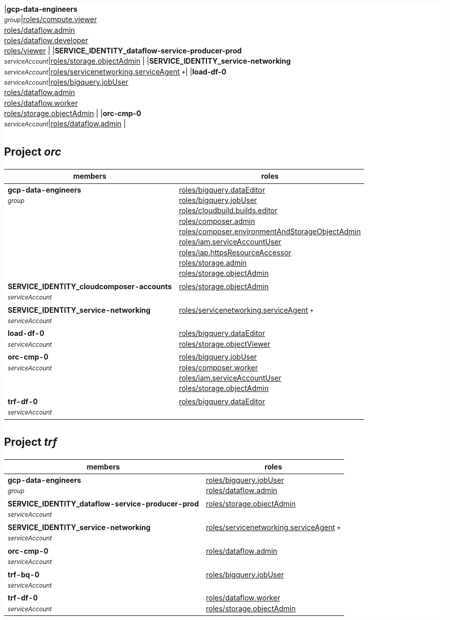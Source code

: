 |<b>gcp-data-engineers</b><br><small><i>group</i></small>|[roles/compute.viewer](https://cloud.google.com/iam/docs/understanding-roles#compute.viewer) <br>[roles/dataflow.admin](https://cloud.google.com/iam/docs/understanding-roles#dataflow.admin) <br>[roles/dataflow.developer](https://cloud.google.com/iam/docs/understanding-roles#dataflow.developer) <br>[roles/viewer](https://cloud.google.com/iam/docs/understanding-roles#viewer) |
|<b>SERVICE_IDENTITY_dataflow-service-producer-prod</b><br><small><i>serviceAccount</i></small>|[roles/storage.objectAdmin](https://cloud.google.com/iam/docs/understanding-roles#storage.objectAdmin) |
|<b>SERVICE_IDENTITY_service-networking</b><br><small><i>serviceAccount</i></small>|[roles/servicenetworking.serviceAgent](https://cloud.google.com/iam/docs/understanding-roles#servicenetworking.serviceAgent) <code>+</code>|
|<b>load-df-0</b><br><small><i>serviceAccount</i></small>|[roles/bigquery.jobUser](https://cloud.google.com/iam/docs/understanding-roles#bigquery.jobUser) <br>[roles/dataflow.admin](https://cloud.google.com/iam/docs/understanding-roles#dataflow.admin) <br>[roles/dataflow.worker](https://cloud.google.com/iam/docs/understanding-roles#dataflow.worker) <br>[roles/storage.objectAdmin](https://cloud.google.com/iam/docs/understanding-roles#storage.objectAdmin) |
|<b>orc-cmp-0</b><br><small><i>serviceAccount</i></small>|[roles/dataflow.admin](https://cloud.google.com/iam/docs/understanding-roles#dataflow.admin) |

## Project <i>orc</i>

| members | roles |
|---|---|
|<b>gcp-data-engineers</b><br><small><i>group</i></small>|[roles/bigquery.dataEditor](https://cloud.google.com/iam/docs/understanding-roles#bigquery.dataEditor) <br>[roles/bigquery.jobUser](https://cloud.google.com/iam/docs/understanding-roles#bigquery.jobUser) <br>[roles/cloudbuild.builds.editor](https://cloud.google.com/iam/docs/understanding-roles#cloudbuild.builds.editor) <br>[roles/composer.admin](https://cloud.google.com/iam/docs/understanding-roles#composer.admin) <br>[roles/composer.environmentAndStorageObjectAdmin](https://cloud.google.com/iam/docs/understanding-roles#composer.environmentAndStorageObjectAdmin) <br>[roles/iam.serviceAccountUser](https://cloud.google.com/iam/docs/understanding-roles#iam.serviceAccountUser) <br>[roles/iap.httpsResourceAccessor](https://cloud.google.com/iam/docs/understanding-roles#iap.httpsResourceAccessor) <br>[roles/storage.admin](https://cloud.google.com/iam/docs/understanding-roles#storage.admin) <br>[roles/storage.objectAdmin](https://cloud.google.com/iam/docs/understanding-roles#storage.objectAdmin) |
|<b>SERVICE_IDENTITY_cloudcomposer-accounts</b><br><small><i>serviceAccount</i></small>|[roles/storage.objectAdmin](https://cloud.google.com/iam/docs/understanding-roles#storage.objectAdmin) |
|<b>SERVICE_IDENTITY_service-networking</b><br><small><i>serviceAccount</i></small>|[roles/servicenetworking.serviceAgent](https://cloud.google.com/iam/docs/understanding-roles#servicenetworking.serviceAgent) <code>+</code>|
|<b>load-df-0</b><br><small><i>serviceAccount</i></small>|[roles/bigquery.dataEditor](https://cloud.google.com/iam/docs/understanding-roles#bigquery.dataEditor) <br>[roles/storage.objectViewer](https://cloud.google.com/iam/docs/understanding-roles#storage.objectViewer) |
|<b>orc-cmp-0</b><br><small><i>serviceAccount</i></small>|[roles/bigquery.jobUser](https://cloud.google.com/iam/docs/understanding-roles#bigquery.jobUser) <br>[roles/composer.worker](https://cloud.google.com/iam/docs/understanding-roles#composer.worker) <br>[roles/iam.serviceAccountUser](https://cloud.google.com/iam/docs/understanding-roles#iam.serviceAccountUser) <br>[roles/storage.objectAdmin](https://cloud.google.com/iam/docs/understanding-roles#storage.objectAdmin) |
|<b>trf-df-0</b><br><small><i>serviceAccount</i></small>|[roles/bigquery.dataEditor](https://cloud.google.com/iam/docs/understanding-roles#bigquery.dataEditor) |

## Project <i>trf</i>

| members | roles |
|---|---|
|<b>gcp-data-engineers</b><br><small><i>group</i></small>|[roles/bigquery.jobUser](https://cloud.google.com/iam/docs/understanding-roles#bigquery.jobUser) <br>[roles/dataflow.admin](https://cloud.google.com/iam/docs/understanding-roles#dataflow.admin) |
|<b>SERVICE_IDENTITY_dataflow-service-producer-prod</b><br><small><i>serviceAccount</i></small>|[roles/storage.objectAdmin](https://cloud.google.com/iam/docs/understanding-roles#storage.objectAdmin) |
|<b>SERVICE_IDENTITY_service-networking</b><br><small><i>serviceAccount</i></small>|[roles/servicenetworking.serviceAgent](https://cloud.google.com/iam/docs/understanding-roles#servicenetworking.serviceAgent) <code>+</code>|
|<b>orc-cmp-0</b><br><small><i>serviceAccount</i></small>|[roles/dataflow.admin](https://cloud.google.com/iam/docs/understanding-roles#dataflow.admin) |
|<b>trf-bq-0</b><br><small><i>serviceAccount</i></small>|[roles/bigquery.jobUser](https://cloud.google.com/iam/docs/understanding-roles#bigquery.jobUser) |
|<b>trf-df-0</b><br><small><i>serviceAccount</i></small>|[roles/dataflow.worker](https://cloud.google.com/iam/docs/understanding-roles#dataflow.worker) <br>[roles/storage.objectAdmin](https://cloud.google.com/iam/docs/understanding-roles#storage.objectAdmin) |

